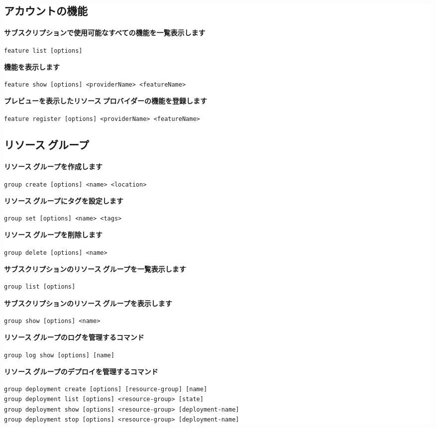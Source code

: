 
## <a name="account-features"></a>アカウントの機能
**サブスクリプションで使用可能なすべての機能を一覧表示します**

```azurecli
feature list [options]
```

**機能を表示します**

```azurecli
feature show [options] <providerName> <featureName>
```

**プレビューを表示したリソース プロバイダーの機能を登録します**

```azurecli
feature register [options] <providerName> <featureName>
```

## <a name="resource-groups"></a>リソース グループ
**リソース グループを作成します**

```azurecli
group create [options] <name> <location>
```

**リソース グループにタグを設定します**

```azurecli
group set [options] <name> <tags>
```

**リソース グループを削除します**

```azurecli
group delete [options] <name>
```

**サブスクリプションのリソース グループを一覧表示します**

```azurecli
group list [options]
```

**サブスクリプションのリソース グループを表示します**

```azurecli
group show [options] <name>
```

**リソース グループのログを管理するコマンド**

```azurecli
group log show [options] [name]
```

**リソース グループのデプロイを管理するコマンド**

```azurecli
group deployment create [options] [resource-group] [name]
group deployment list [options] <resource-group> [state]
group deployment show [options] <resource-group> [deployment-name]
group deployment stop [options] <resource-group> [deployment-name]
```
